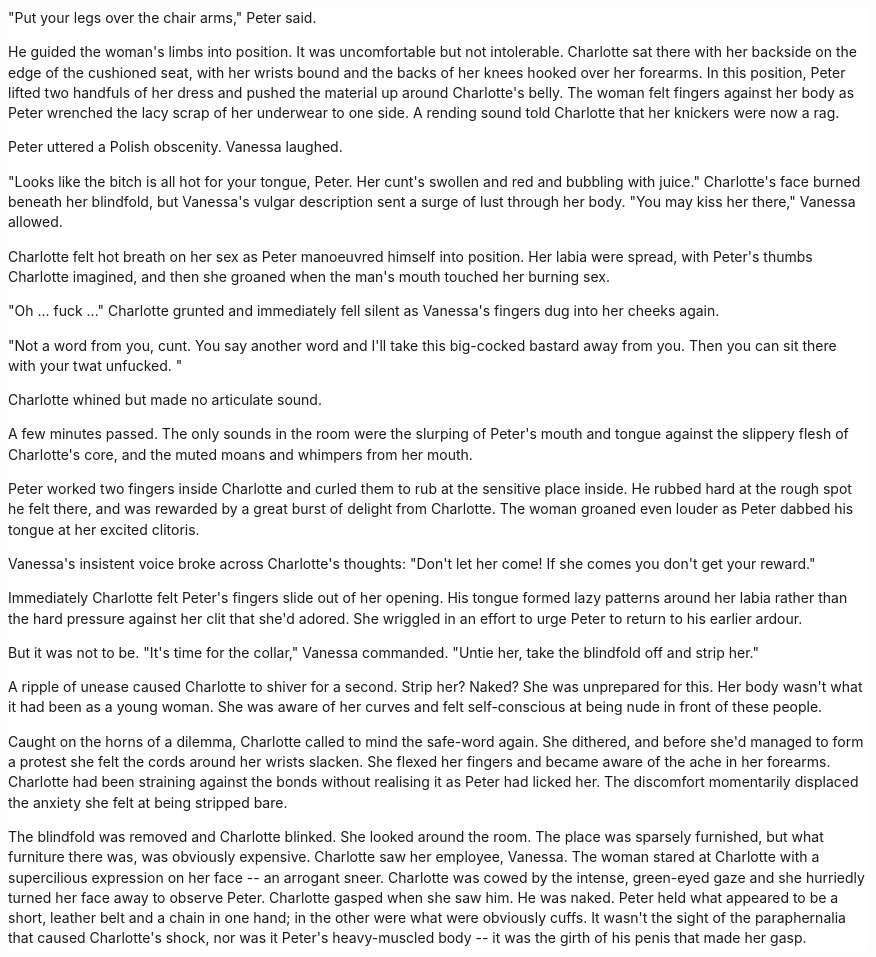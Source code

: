  "Put your legs over the chair arms," Peter said. 

 He guided the woman's limbs into position. It was uncomfortable but not intolerable. Charlotte sat there with her backside on the edge of the cushioned seat, with her wrists bound and the backs of her knees hooked over her forearms. In this position, Peter lifted two handfuls of her dress and pushed the material up around Charlotte's belly. The woman felt fingers against her body as Peter wrenched the lacy scrap of her underwear to one side. A rending sound told Charlotte that her knickers were now a rag. 

 Peter uttered a Polish obscenity. Vanessa laughed. 

 "Looks like the bitch is all hot for your tongue, Peter. Her cunt's swollen and red and bubbling with juice." Charlotte's face burned beneath her blindfold, but Vanessa's vulgar description sent a surge of lust through her body. "You may kiss her there," Vanessa allowed. 

 Charlotte felt hot breath on her sex as Peter manoeuvred himself into position. Her labia were spread, with Peter's thumbs Charlotte imagined, and then she groaned when the man's mouth touched her burning sex. 

 "Oh ... fuck ..." Charlotte grunted and immediately fell silent as Vanessa's fingers dug into her cheeks again. 

 "Not a word from you, cunt. You say another word and I'll take this big-cocked bastard away from you. Then you can sit there with your twat unfucked. " 

 Charlotte whined but made no articulate sound. 

 A few minutes passed. The only sounds in the room were the slurping of Peter's mouth and tongue against the slippery flesh of Charlotte's core, and the muted moans and whimpers from her mouth. 

 Peter worked two fingers inside Charlotte and curled them to rub at the sensitive place inside. He rubbed hard at the rough spot he felt there, and was rewarded by a great burst of delight from Charlotte. The woman groaned even louder as Peter dabbed his tongue at her excited clitoris. 

 Vanessa's insistent voice broke across Charlotte's thoughts: "Don't let her come! If she comes you don't get your reward." 

 Immediately Charlotte felt Peter's fingers slide out of her opening. His tongue formed lazy patterns around her labia rather than the hard pressure against her clit that she'd adored. She wriggled in an effort to urge Peter to return to his earlier ardour. 

 But it was not to be. "It's time for the collar," Vanessa commanded. "Untie her, take the blindfold off and strip her." 

 A ripple of unease caused Charlotte to shiver for a second. Strip her? Naked? She was unprepared for this. Her body wasn't what it had been as a young woman. She was aware of her curves and felt self-conscious at being nude in front of these people. 

 Caught on the horns of a dilemma, Charlotte called to mind the safe-word again. She dithered, and before she'd managed to form a protest she felt the cords around her wrists slacken. She flexed her fingers and became aware of the ache in her forearms. Charlotte had been straining against the bonds without realising it as Peter had licked her. The discomfort momentarily displaced the anxiety she felt at being stripped bare. 

 The blindfold was removed and Charlotte blinked. She looked around the room. The place was sparsely furnished, but what furniture there was, was obviously expensive. Charlotte saw her employee, Vanessa. The woman stared at Charlotte with a supercilious expression on her face -- an arrogant sneer. Charlotte was cowed by the intense, green-eyed gaze and she hurriedly turned her face away to observe Peter. Charlotte gasped when she saw him. He was naked. Peter held what appeared to be a short, leather belt and a chain in one hand; in the other were what were obviously cuffs. It wasn't the sight of the paraphernalia that caused Charlotte's shock, nor was it Peter's heavy-muscled body -- it was the girth of his penis that made her gasp. 

